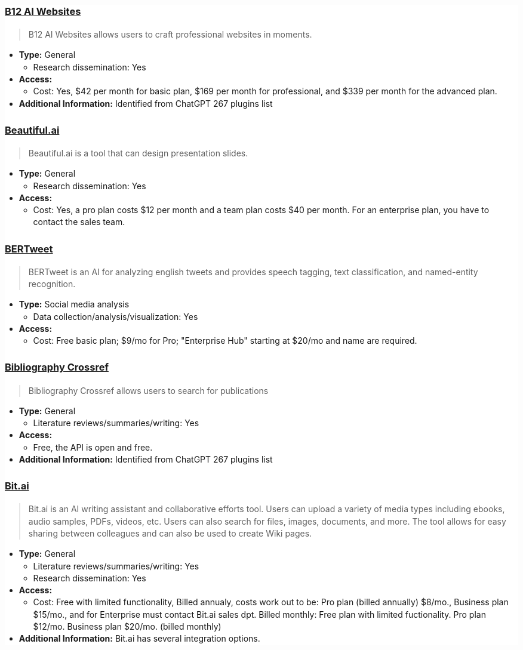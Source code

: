 ### [B12 AI Websites](https://www.b12.io/)
> B12 AI Websites allows users to craft professional websites in moments. 

- **Type:** General
  - Research dissemination: Yes
- **Access:**
  - Cost: Yes, $42 per month for basic plan, $169 per month for professional, and $339 per month for the advanced plan.
- **Additional Information:** Identified from ChatGPT 267 plugins list

### [Beautiful.ai](https://www.beautiful.ai/)
> Beautiful.ai is a tool that can design presentation slides. 

- **Type:** General
  - Research dissemination: Yes
- **Access:**
  - Cost: Yes, a pro plan costs $12 per month and a team plan costs $40 per month. For an enterprise plan, you have to contact the sales team.

### [BERTweet](https://huggingface.co/docs/transformers/model_doc/bertweet)
> BERTweet is an AI for analyzing english tweets and provides speech tagging, text classification, and named-entity recognition. 

- **Type:** Social media analysis
  - Data collection/analysis/visualization: Yes
- **Access:**
  - Cost: Free basic plan; $9/mo for Pro; "Enterprise Hub" starting at $20/mo
 and name are required. 

### [Bibliography Crossref](https://bibliography-1-f6795465.deta.app/.well-known/ai-plugin.json)
> Bibliography Crossref allows users to search for publications

- **Type:** General
  - Literature reviews/summaries/writing: Yes
- **Access:**
  - Free, the API is open and free.
- **Additional Information:** Identified from ChatGPT 267 plugins list

### [Bit.ai](https://bit.ai/)
> Bit.ai is an AI writing assistant and collaborative efforts tool. Users can upload a variety of media types including ebooks, audio samples, PDFs, videos, etc. Users can also search for files, images, documents, and more. The tool allows for easy sharing between colleagues and can also be used to create Wiki pages. 

- **Type:** General
  - Literature reviews/summaries/writing: Yes
  - Research dissemination: Yes
- **Access:**
  - Cost: Free with limited functionality, Billed annualy, costs work out to be: Pro plan (billed annually) $8/mo., Business plan $15/mo., and for Enterprise must contact Bit.ai sales dpt. Billed monthly: Free plan with limited fuctionality. Pro plan $12/mo. Business plan $20/mo. (billed monthly) 
- **Additional Information:** Bit.ai has several integration options. 
